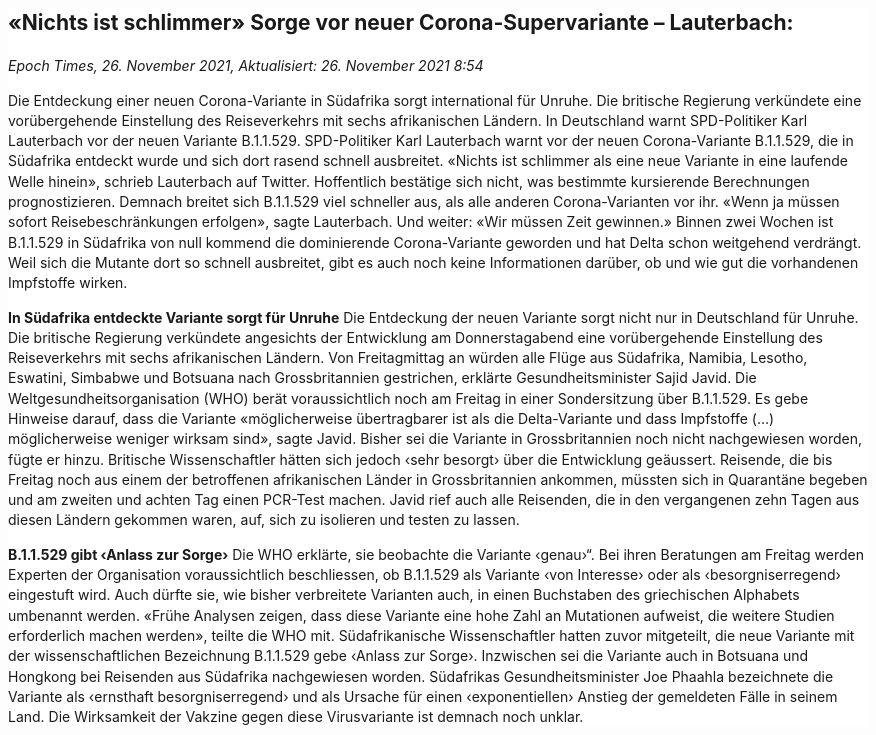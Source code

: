 ## «Nichts ist schlimmer» Sorge vor neuer Corona-Supervariante – Lauterbach:
_Epoch Times, 26. November 2021, Aktualisiert: 26. November 2021 8:54_

Die Entdeckung einer neuen Corona-Variante in Südafrika sorgt international für Unruhe. Die britische Regierung verkündete eine vorübergehende Einstellung des Reiseverkehrs mit sechs afrikanischen Ländern.
In Deutschland warnt SPD-Politiker Karl Lauterbach vor der neuen Variante B.1.1.529.
SPD-Politiker Karl Lauterbach warnt vor der neuen Corona-Variante B.1.1.529, die in Südafrika entdeckt
wurde und sich dort rasend schnell ausbreitet. «Nichts ist schlimmer als eine neue Variante in eine laufende
Welle hinein», schrieb Lauterbach auf Twitter. Hoffentlich bestätige sich nicht, was bestimmte kursierende
Berechnungen prognostizieren.
Demnach breitet sich B.1.1.529 viel schneller aus, als alle anderen Corona-Varianten vor ihr. «Wenn ja müssen sofort Reisebeschränkungen erfolgen», sagte Lauterbach. Und weiter: «Wir müssen Zeit gewinnen.» Binnen zwei Wochen ist B.1.1.529 in Südafrika von null kommend die dominierende Corona-Variante geworden und hat Delta schon weitgehend verdrängt. Weil sich die Mutante dort so schnell ausbreitet, gibt es
auch noch keine Informationen darüber, ob und wie gut die vorhandenen Impfstoffe wirken.

**In Südafrika entdeckte Variante sorgt für Unruhe**
Die Entdeckung der neuen Variante sorgt nicht nur in Deutschland für Unruhe. Die britische Regierung verkündete angesichts der Entwicklung am Donnerstagabend eine vorübergehende Einstellung des Reiseverkehrs mit sechs afrikanischen Ländern. Von Freitagmittag an würden alle Flüge aus Südafrika, Namibia,
Lesotho, Eswatini, Simbabwe und Botsuana nach Grossbritannien gestrichen, erklärte Gesundheitsminister
Sajid Javid. Die Weltgesundheitsorganisation (WHO) berät voraussichtlich noch am Freitag in einer Sondersitzung über B.1.1.529.
Es gebe Hinweise darauf, dass die Variante «möglicherweise übertragbarer ist als die Delta-Variante und
dass Impfstoffe (…) möglicherweise weniger wirksam sind», sagte Javid. Bisher sei die Variante in Grossbritannien noch nicht nachgewiesen worden, fügte er hinzu. Britische Wissenschaftler hätten sich jedoch ‹sehr
besorgt› über die Entwicklung geäussert.
Reisende, die bis Freitag noch aus einem der betroffenen afrikanischen Länder in Grossbritannien ankommen, müssten sich in Quarantäne begeben und am zweiten und achten Tag einen PCR-Test machen. Javid
rief auch alle Reisenden, die in den vergangenen zehn Tagen aus diesen Ländern gekommen waren, auf,
sich zu isolieren und testen zu lassen.

**B.1.1.529 gibt ‹Anlass zur Sorge›**
Die WHO erklärte, sie beobachte die Variante ‹genau›“. Bei ihren Beratungen am Freitag werden Experten
der Organisation voraussichtlich beschliessen, ob B.1.1.529 als Variante ‹von Interesse› oder als ‹besorgniserregend› eingestuft wird. Auch dürfte sie, wie bisher verbreitete Varianten auch, in einen Buchstaben
des griechischen Alphabets umbenannt werden. «Frühe Analysen zeigen, dass diese Variante eine hohe
Zahl an Mutationen aufweist, die weitere Studien erforderlich machen werden», teilte die WHO mit.
Südafrikanische Wissenschaftler hatten zuvor mitgeteilt, die neue Variante mit der wissenschaftlichen Bezeichnung B.1.1.529 gebe ‹Anlass zur Sorge›. Inzwischen sei die Variante auch in Botsuana und Hongkong
bei Reisenden aus Südafrika nachgewiesen worden.
Südafrikas Gesundheitsminister Joe Phaahla bezeichnete die Variante als ‹ernsthaft besorgniserregend›
und als Ursache für einen ‹exponentiellen› Anstieg der gemeldeten Fälle in seinem Land. Die Wirksamkeit
der Vakzine gegen diese Virusvariante ist demnach noch unklar.
